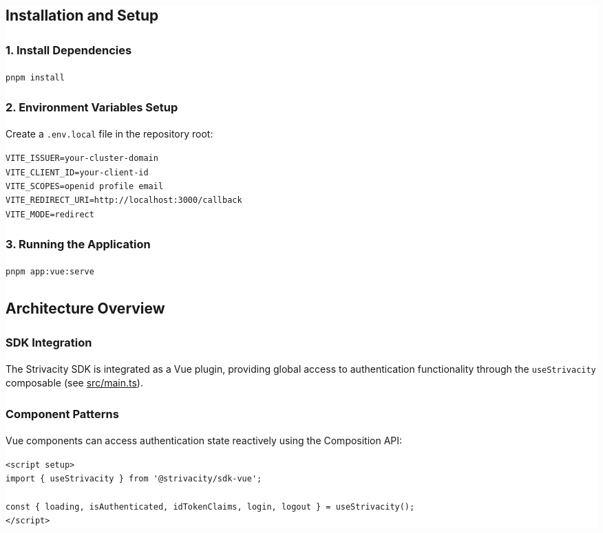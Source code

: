 ## Installation and Setup

### 1. Install Dependencies

```bash
pnpm install
```

### 2. Environment Variables Setup

Create a `.env.local` file in the repository root:

```env
VITE_ISSUER=your-cluster-domain
VITE_CLIENT_ID=your-client-id
VITE_SCOPES=openid profile email
VITE_REDIRECT_URI=http://localhost:3000/callback
VITE_MODE=redirect
```

### 3. Running the Application

```bash
pnpm app:vue:serve
```

## Architecture Overview

### SDK Integration

The Strivacity SDK is integrated as a Vue plugin, providing global access to authentication functionality through the `useStrivacity` composable (see [src/main.ts](./src/main.ts)).

### Component Patterns

Vue components can access authentication state reactively using the Composition API:

```vue
<script setup>
import { useStrivacity } from '@strivacity/sdk-vue';

const { loading, isAuthenticated, idTokenClaims, login, logout } = useStrivacity();
</script>
```
